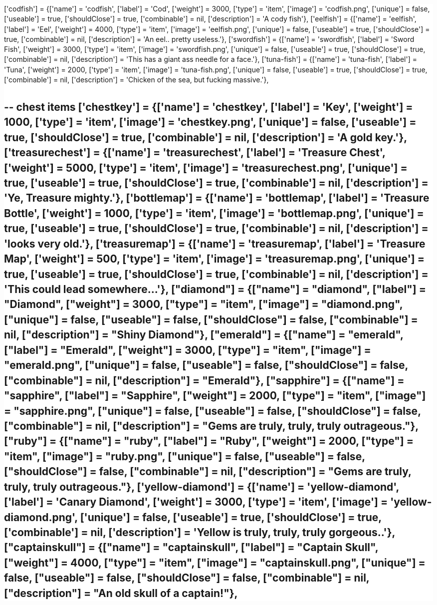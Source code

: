 ['codfish'] 			     = {['name'] = 'codfish', 			        ['label'] = 'Cod',             ['weight'] = 3000,      ['type'] = 'item',      ['image'] = 'codfish.png',          ['unique'] = false,     ['useable'] = true,     ['shouldClose'] = true,    ['combinable'] = nil,   ['description'] = 'A cody fish'},
['eelfish'] 			     = {['name'] = 'eelfish', 			        ['label'] = 'Eel',             ['weight'] = 4000,      ['type'] = 'item',      ['image'] = 'eelfish.png',          ['unique'] = false,     ['useable'] = true,     ['shouldClose'] = true,    ['combinable'] = nil,   ['description'] = 'An eel.. pretty useless.'},
['swordfish'] 			     = {['name'] = 'swordfish', 			        ['label'] = 'Sword Fish',             ['weight'] = 3000,      ['type'] = 'item',      ['image'] = 'swordfish.png',          ['unique'] = false,     ['useable'] = true,     ['shouldClose'] = true,    ['combinable'] = nil,   ['description'] = 'This has a giant ass needle for a face.'},
['tuna-fish'] 			     = {['name'] = 'tuna-fish', 			        ['label'] = 'Tuna',             ['weight'] = 2000,      ['type'] = 'item',      ['image'] = 'tuna-fish.png',          ['unique'] = false,     ['useable'] = true,     ['shouldClose'] = true,    ['combinable'] = nil,   ['description'] = 'Chicken of the sea, but fucking massive.'},

-- chest items
['chestkey'] 			     = {['name'] = 'chestkey', 			        ['label'] = 'Key',             ['weight'] = 1000,      ['type'] = 'item',      ['image'] = 'chestkey.png',          ['unique'] = false,     ['useable'] = true,     ['shouldClose'] = true,    ['combinable'] = nil,   ['description'] = 'A gold key.'},
['treasurechest'] 			     = {['name'] = 'treasurechest', 			        ['label'] = 'Treasure Chest',             ['weight'] = 5000,      ['type'] = 'item',      ['image'] = 'treasurechest.png',          ['unique'] = true,     ['useable'] = true,     ['shouldClose'] = true,    ['combinable'] = nil,   ['description'] = 'Ye, Treasure mighty.'},
['bottlemap'] 			     = {['name'] = 'bottlemap', 			        ['label'] = 'Treasure Bottle',             ['weight'] = 1000,      ['type'] = 'item',      ['image'] = 'bottlemap.png',          ['unique'] = true,     ['useable'] = true,     ['shouldClose'] = true,    ['combinable'] = nil,   ['description'] = 'looks very old.'},
['treasuremap'] 			     = {['name'] = 'treasuremap', 			        ['label'] = 'Treasure Map',             ['weight'] = 500,      ['type'] = 'item',      ['image'] = 'treasuremap.png',          ['unique'] = true,     ['useable'] = true,     ['shouldClose'] = true,    ['combinable'] = nil,   ['description'] = 'This could lead somewhere...'},
["diamond"] 					 = {["name"] = "diamond", 			  	  	  	["label"] = "Diamond", 					["weight"] = 3000, 		["type"] = "item", 		["image"] = "diamond.png", 				["unique"] = false, 	["useable"] = false, 	["shouldClose"] = false,   ["combinable"] = nil,   ["description"] = "Shiny Diamond"},
["emerald"] 					 = {["name"] = "emerald", 			  	  	  	["label"] = "Emerald", 					["weight"] = 3000, 		["type"] = "item", 		["image"] = "emerald.png", 				["unique"] = false, 	["useable"] = false, 	["shouldClose"] = false,   ["combinable"] = nil,   ["description"] = "Emerald"},
["sapphire"] 			 		 = {["name"] = "sapphire", 						["label"] = "Sapphire", 				["weight"] = 2000, 		["type"] = "item", 		["image"] = "sapphire.png", 			["unique"] = false, 	["useable"] = false, 	["shouldClose"] = false,	   	["combinable"] = nil,   ["description"] = "Gems are truly, truly, truly outrageous."},
["ruby"]						 = {["name"] = "ruby", 							["label"] = "Ruby", 					["weight"] = 2000, 		["type"] = "item", 		["image"] = "ruby.png", 				["unique"] = false, 	["useable"] = false, 	["shouldClose"] = false,	   	["combinable"] = nil,   ["description"] = "Gems are truly, truly, truly outrageous."},
['yellow-diamond']               = {['name'] = 'yellow-diamond',                ['label'] = 'Canary Diamond',                     ['weight'] = 3000,         ['type'] = 'item',         ['image'] = 'yellow-diamond.png',                 ['unique'] = false,         ['useable'] = true,     ['shouldClose'] = true,   ['combinable'] = nil,   ['description'] = 'Yellow is truly, truly, truly gorgeous..'},
["captainskull"]						 = {["name"] = "captainskull", 							["label"] = "Captain Skull", 					["weight"] = 4000, 		["type"] = "item", 		["image"] = "captainskull.png", 				["unique"] = false, 	["useable"] = false, 	["shouldClose"] = false,	   	["combinable"] = nil,   ["description"] = "An old skull of a captain!"},
--
